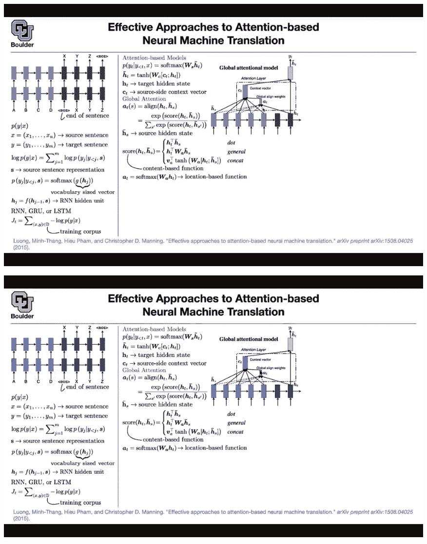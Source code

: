 ![](img/460f12699e9f2a3933b325f0878c5894_161.png)

![](img/460f12699e9f2a3933b325f0878c5894_162.png)
